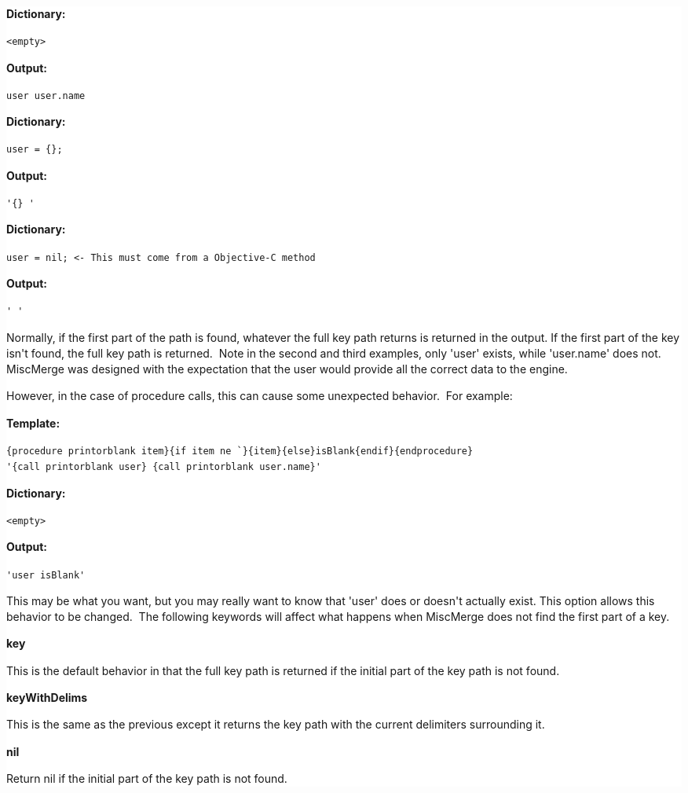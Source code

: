 **Dictionary:**

	<empty>

**Output:**

	user user.name

**Dictionary:**

	user = {};

**Output:**

	'{} '

**Dictionary:**

	user = nil; <- This must come from a Objective-C method

**Output:**

	' '

Normally, if the first part of the path is found, whatever the full key path returns is returned in the output. If the first part of the key isn't found, the full key path is returned.  Note in the second and third examples, only 'user' exists, while 'user.name' does not.  MiscMerge was designed with the expectation that the user would provide all the correct data to the engine.

However, in the case of procedure calls, this can cause some unexpected behavior.  For example:

**Template:**

	{procedure printorblank item}{if item ne `}{item}{else}isBlank{endif}{endprocedure}
	'{call printorblank user} {call printorblank user.name}'

**Dictionary:**

	<empty>

**Output:**

	'user isBlank'

This may be what you want, but you may really want to know that 'user' does or doesn't actually exist. This option allows this behavior to be changed.  The following keywords will affect what happens when MiscMerge does not find the first part of a key.

**key**

This is the default behavior in that the full key path is returned if the initial part of the key path is not found.


**keyWithDelims**

This is the same as the previous except it returns the key path with the current delimiters surrounding it.


**nil**

Return nil if the initial part of the key path is not found.
